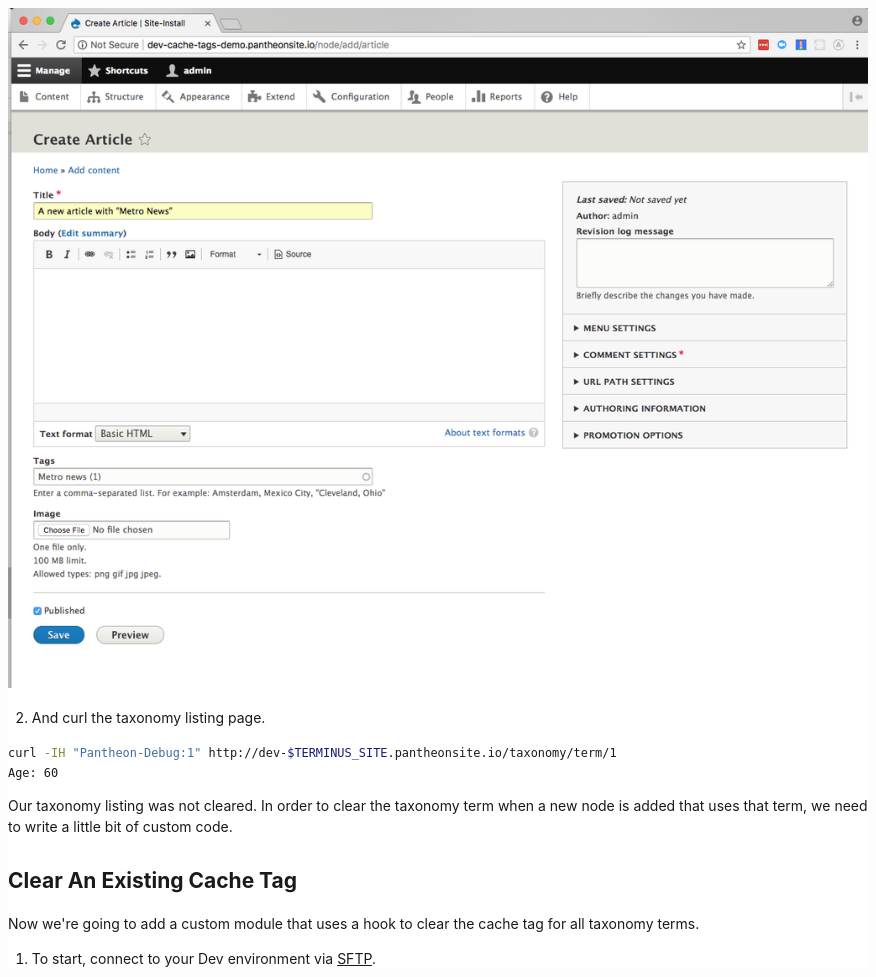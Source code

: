   ![Node add form](../../docs/assets/images/guides/drupal-8-advanced-page-cache/img8-node-add-article.png)

2. And curl the taxonomy listing page.

  ```bash
  curl -IH "Pantheon-Debug:1" http://dev-$TERMINUS_SITE.pantheonsite.io/taxonomy/term/1
  Age: 60
  ```

  Our taxonomy listing was not cleared. In order to clear the taxonomy term when a new node is added that uses that term, we need to write a little bit of custom code.

## Clear An Existing Cache Tag

Now we're going to add a custom module that uses a hook to clear the cache tag for all taxonomy terms.

1. To start, connect to your Dev environment via [SFTP](/sftp/).
